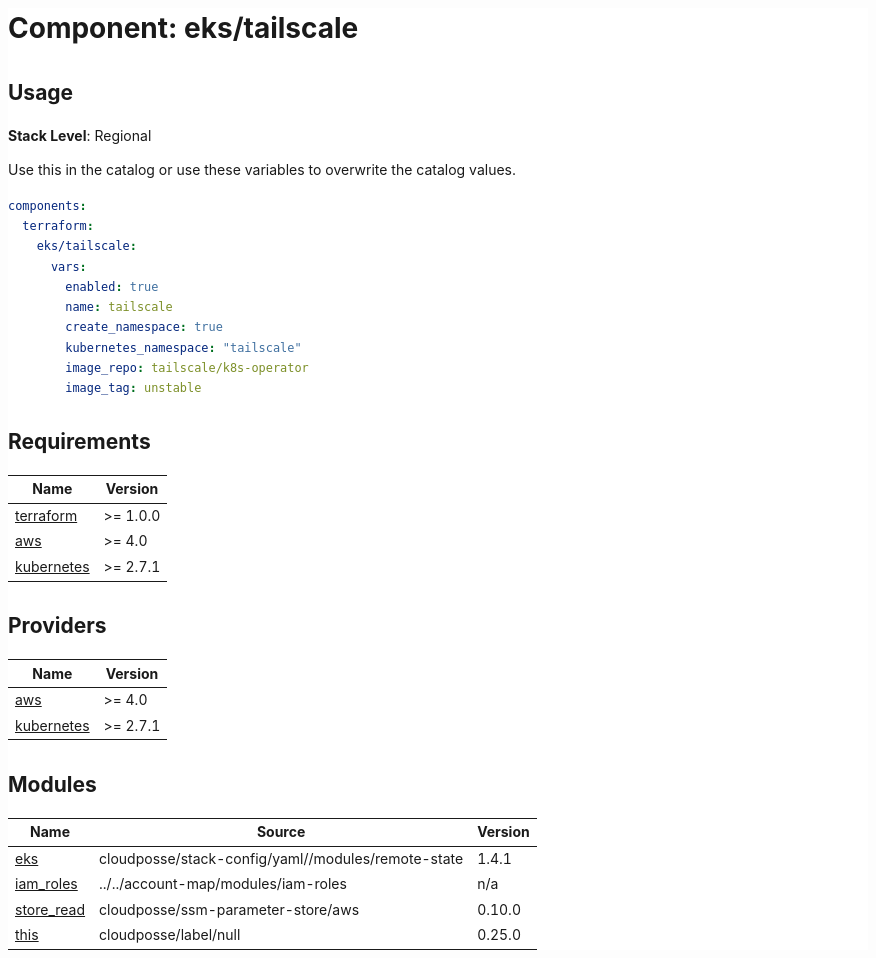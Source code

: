# Component: eks/tailscale

## Usage

**Stack Level**: Regional

Use this in the catalog or use these variables to overwrite the catalog values.

```yaml
components:
  terraform:
    eks/tailscale:
      vars:
        enabled: true
        name: tailscale
        create_namespace: true
        kubernetes_namespace: "tailscale"
        image_repo: tailscale/k8s-operator
        image_tag: unstable
```

## Requirements

| Name                                     | Version  |
| ---------------------------------------- | -------- |
| [terraform](./#requirement\_terraform)   | >= 1.0.0 |
| [aws](./#requirement\_aws)               | >= 4.0   |
| [kubernetes](./#requirement\_kubernetes) | >= 2.7.1 |

## Providers

| Name                                  | Version  |
| ------------------------------------- | -------- |
| [aws](./#provider\_aws)               | >= 4.0   |
| [kubernetes](./#provider\_kubernetes) | >= 2.7.1 |

## Modules

| Name                                  | Source                                             | Version |
| ------------------------------------- | -------------------------------------------------- | ------- |
| [eks](./#module\_eks)                 | cloudposse/stack-config/yaml//modules/remote-state | 1.4.1   |
| [iam\_roles](./#module\_iam\_roles)   | ../../account-map/modules/iam-roles                | n/a     |
| [store\_read](./#module\_store\_read) | cloudposse/ssm-parameter-store/aws                 | 0.10.0  |
| [this](./#module\_this)               | cloudposse/label/null                              | 0.25.0  |
